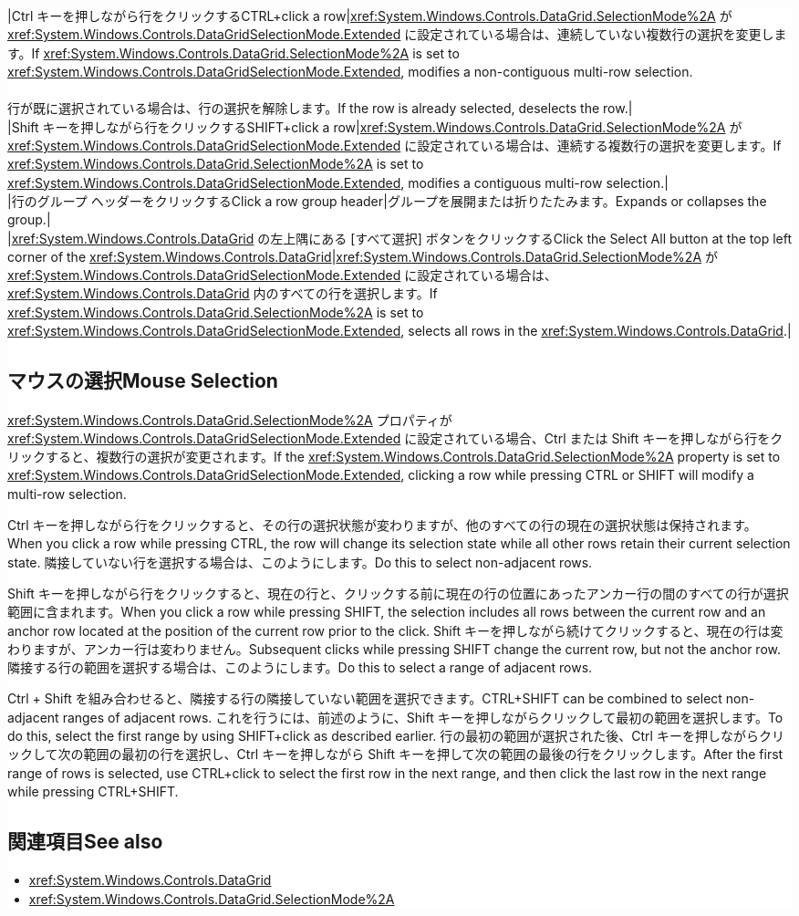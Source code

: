 |<span data-ttu-id="87669-210">Ctrl キーを押しながら行をクリックする</span><span class="sxs-lookup"><span data-stu-id="87669-210">CTRL+click a row</span></span>|<span data-ttu-id="87669-211"><xref:System.Windows.Controls.DataGrid.SelectionMode%2A> が <xref:System.Windows.Controls.DataGridSelectionMode.Extended> に設定されている場合は、連続していない複数行の選択を変更します。</span><span class="sxs-lookup"><span data-stu-id="87669-211">If <xref:System.Windows.Controls.DataGrid.SelectionMode%2A> is set to <xref:System.Windows.Controls.DataGridSelectionMode.Extended>, modifies a non-contiguous multi-row selection.</span></span><br /><br /> <span data-ttu-id="87669-212">行が既に選択されている場合は、行の選択を解除します。</span><span class="sxs-lookup"><span data-stu-id="87669-212">If the row is already selected, deselects the row.</span></span>|  
|<span data-ttu-id="87669-213">Shift キーを押しながら行をクリックする</span><span class="sxs-lookup"><span data-stu-id="87669-213">SHIFT+click a row</span></span>|<span data-ttu-id="87669-214"><xref:System.Windows.Controls.DataGrid.SelectionMode%2A> が <xref:System.Windows.Controls.DataGridSelectionMode.Extended> に設定されている場合は、連続する複数行の選択を変更します。</span><span class="sxs-lookup"><span data-stu-id="87669-214">If <xref:System.Windows.Controls.DataGrid.SelectionMode%2A> is set to <xref:System.Windows.Controls.DataGridSelectionMode.Extended>, modifies a contiguous multi-row selection.</span></span>|  
|<span data-ttu-id="87669-215">行のグループ ヘッダーをクリックする</span><span class="sxs-lookup"><span data-stu-id="87669-215">Click a row group header</span></span>|<span data-ttu-id="87669-216">グループを展開または折りたたみます。</span><span class="sxs-lookup"><span data-stu-id="87669-216">Expands or collapses the group.</span></span>|  
|<span data-ttu-id="87669-217"><xref:System.Windows.Controls.DataGrid> の左上隅にある [すべて選択] ボタンをクリックする</span><span class="sxs-lookup"><span data-stu-id="87669-217">Click the Select All button at the top left corner of the <xref:System.Windows.Controls.DataGrid></span></span>|<span data-ttu-id="87669-218"><xref:System.Windows.Controls.DataGrid.SelectionMode%2A> が <xref:System.Windows.Controls.DataGridSelectionMode.Extended> に設定されている場合は、<xref:System.Windows.Controls.DataGrid> 内のすべての行を選択します。</span><span class="sxs-lookup"><span data-stu-id="87669-218">If <xref:System.Windows.Controls.DataGrid.SelectionMode%2A> is set to <xref:System.Windows.Controls.DataGridSelectionMode.Extended>, selects all rows in the <xref:System.Windows.Controls.DataGrid>.</span></span>|  
  
## <a name="mouse-selection"></a><span data-ttu-id="87669-219">マウスの選択</span><span class="sxs-lookup"><span data-stu-id="87669-219">Mouse Selection</span></span>  
 <span data-ttu-id="87669-220"><xref:System.Windows.Controls.DataGrid.SelectionMode%2A> プロパティが <xref:System.Windows.Controls.DataGridSelectionMode.Extended> に設定されている場合、Ctrl または Shift キーを押しながら行をクリックすると、複数行の選択が変更されます。</span><span class="sxs-lookup"><span data-stu-id="87669-220">If the <xref:System.Windows.Controls.DataGrid.SelectionMode%2A> property is set to <xref:System.Windows.Controls.DataGridSelectionMode.Extended>, clicking a row while pressing CTRL or SHIFT will modify a multi-row selection.</span></span>  
  
 <span data-ttu-id="87669-221">Ctrl キーを押しながら行をクリックすると、その行の選択状態が変わりますが、他のすべての行の現在の選択状態は保持されます。</span><span class="sxs-lookup"><span data-stu-id="87669-221">When you click a row while pressing CTRL, the row will change its selection state while all other rows retain their current selection state.</span></span> <span data-ttu-id="87669-222">隣接していない行を選択する場合は、このようにします。</span><span class="sxs-lookup"><span data-stu-id="87669-222">Do this to select non-adjacent rows.</span></span>  
  
 <span data-ttu-id="87669-223">Shift キーを押しながら行をクリックすると、現在の行と、クリックする前に現在の行の位置にあったアンカー行の間のすべての行が選択範囲に含まれます。</span><span class="sxs-lookup"><span data-stu-id="87669-223">When you click a row while pressing SHIFT, the selection includes all rows between the current row and an anchor row located at the position of the current row prior to the click.</span></span> <span data-ttu-id="87669-224">Shift キーを押しながら続けてクリックすると、現在の行は変わりますが、アンカー行は変わりません。</span><span class="sxs-lookup"><span data-stu-id="87669-224">Subsequent clicks while pressing SHIFT change the current row, but not the anchor row.</span></span> <span data-ttu-id="87669-225">隣接する行の範囲を選択する場合は、このようにします。</span><span class="sxs-lookup"><span data-stu-id="87669-225">Do this to select a range of adjacent rows.</span></span>  
  
 <span data-ttu-id="87669-226">Ctrl + Shift を組み合わせると、隣接する行の隣接していない範囲を選択できます。</span><span class="sxs-lookup"><span data-stu-id="87669-226">CTRL+SHIFT can be combined to select non-adjacent ranges of adjacent rows.</span></span> <span data-ttu-id="87669-227">これを行うには、前述のように、Shift キーを押しながらクリックして最初の範囲を選択します。</span><span class="sxs-lookup"><span data-stu-id="87669-227">To do this, select the first range by using SHIFT+click as described earlier.</span></span> <span data-ttu-id="87669-228">行の最初の範囲が選択された後、Ctrl キーを押しながらクリックして次の範囲の最初の行を選択し、Ctrl キーを押しながら Shift キーを押して次の範囲の最後の行をクリックします。</span><span class="sxs-lookup"><span data-stu-id="87669-228">After the first range of rows is selected, use CTRL+click to select the first row in the next range, and then click the last row in the next range while pressing CTRL+SHIFT.</span></span>  
  
## <a name="see-also"></a><span data-ttu-id="87669-229">関連項目</span><span class="sxs-lookup"><span data-stu-id="87669-229">See also</span></span>

- <xref:System.Windows.Controls.DataGrid>
- <xref:System.Windows.Controls.DataGrid.SelectionMode%2A>
